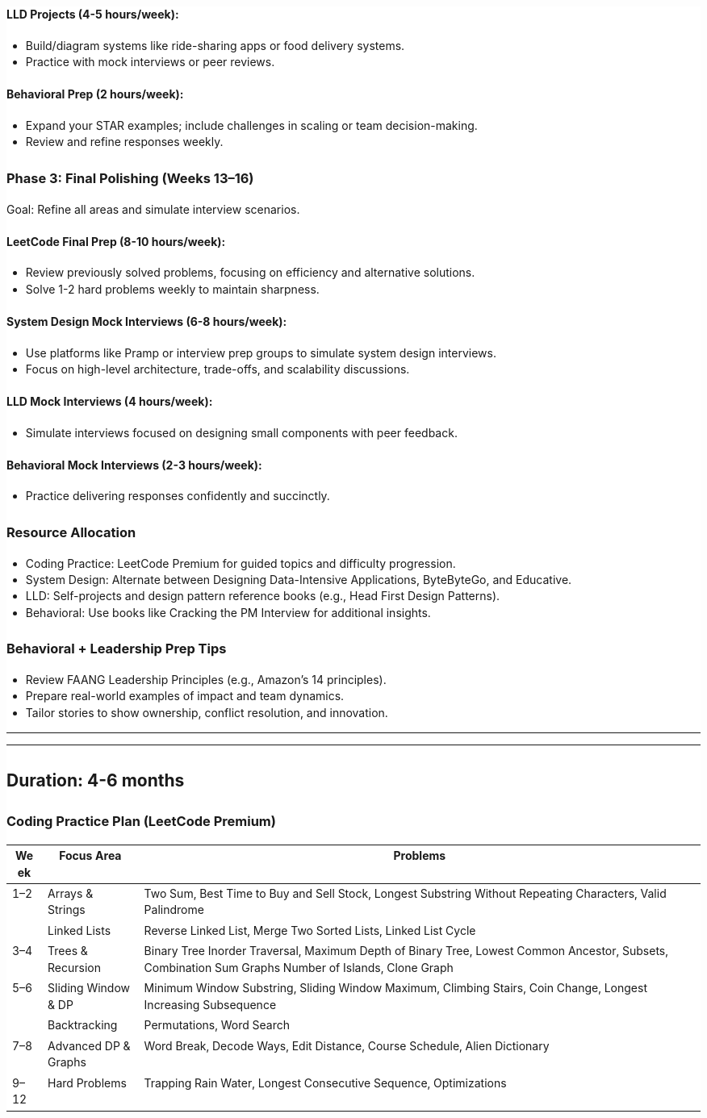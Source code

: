 #### LLD Projects (4-5 hours/week):
- Build/diagram systems like ride-sharing apps or food delivery systems.
- Practice with mock interviews or peer reviews.

#### Behavioral Prep (2 hours/week):
- Expand your STAR examples; include challenges in scaling or team decision-making.
- Review and refine responses weekly.

### Phase 3: Final Polishing (Weeks 13–16)

Goal: Refine all areas and simulate interview scenarios.


#### LeetCode Final Prep (8-10 hours/week):
- Review previously solved problems, focusing on efficiency and alternative solutions.
- Solve 1-2 hard problems weekly to maintain sharpness.

#### System Design Mock Interviews (6-8 hours/week):
- Use platforms like Pramp or interview prep groups to simulate system design interviews.
- Focus on high-level architecture, trade-offs, and scalability discussions.

#### LLD Mock Interviews (4 hours/week):
- Simulate interviews focused on designing small components with peer feedback.

#### Behavioral Mock Interviews (2-3 hours/week):
- Practice delivering responses confidently and succinctly.

### Resource Allocation
- Coding Practice: LeetCode Premium for guided topics and difficulty progression.
- System Design: Alternate between Designing Data-Intensive Applications, ByteByteGo, and Educative.
- LLD: Self-projects and design pattern reference books (e.g., Head First Design Patterns).
- Behavioral: Use books like Cracking the PM Interview for additional insights.

### Behavioral + Leadership Prep Tips
- Review FAANG Leadership Principles (e.g., Amazon’s 14 principles).
- Prepare real-world examples of impact and team dynamics.
- Tailor stories to show ownership, conflict resolution, and innovation.

----
----

## Duration: 4-6 months

### Coding Practice Plan (LeetCode Premium)

| Week | Focus  Area | Problems |
|----- | ----------- | -------- |
|1–2 | Arrays & Strings | Two Sum, Best Time to Buy and Sell Stock, Longest Substring Without Repeating Characters, Valid Palindrome |
|    | Linked Lists     | Reverse Linked List, Merge Two Sorted Lists, Linked List Cycle |
|3–4 | Trees & Recursion | Binary Tree Inorder Traversal, Maximum Depth of Binary Tree, Lowest Common Ancestor, Subsets, Combination Sum Graphs	Number of Islands, Clone Graph |
|5–6 | Sliding Window & DP | Minimum Window Substring, Sliding Window Maximum, Climbing Stairs, Coin Change, Longest Increasing Subsequence
|    | Backtracking | Permutations, Word Search |
| 7–8 | Advanced DP & Graphs | Word Break, Decode Ways, Edit Distance, Course Schedule, Alien Dictionary |
| 9–12 | Hard Problems | Trapping Rain Water, Longest Consecutive Sequence, Optimizations |
